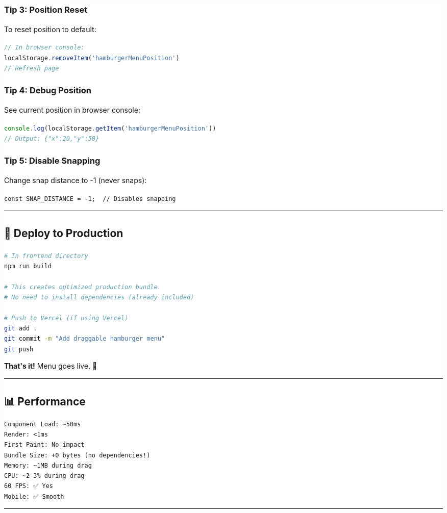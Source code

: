 ### **Tip 3: Position Reset**
To reset position to default:
```js
// In browser console:
localStorage.removeItem('hamburgerMenuPosition')
// Refresh page
```

### **Tip 4: Debug Position**
See current position in browser console:
```js
console.log(localStorage.getItem('hamburgerMenuPosition'))
// Output: {"x":20,"y":50}
```

### **Tip 5: Disable Snapping**
Change snap distance to -1 (never snaps):
```tsx
const SNAP_DISTANCE = -1;  // Disables snapping
```

---

## 🚀 Deploy to Production

```bash
# In frontend directory
npm run build

# This creates optimized production bundle
# No need to install dependencies (already included)

# Push to Vercel (if using Vercel)
git add .
git commit -m "Add draggable hamburger menu"
git push
```

**That's it!** Menu goes live. 🎉

---

## 📊 Performance

```
Component Load: ~50ms
Render: <1ms
First Paint: No impact
Bundle Size: +0 bytes (no dependencies!)
Memory: ~1MB during drag
CPU: ~2-3% during drag
60 FPS: ✅ Yes
Mobile: ✅ Smooth
```

---
